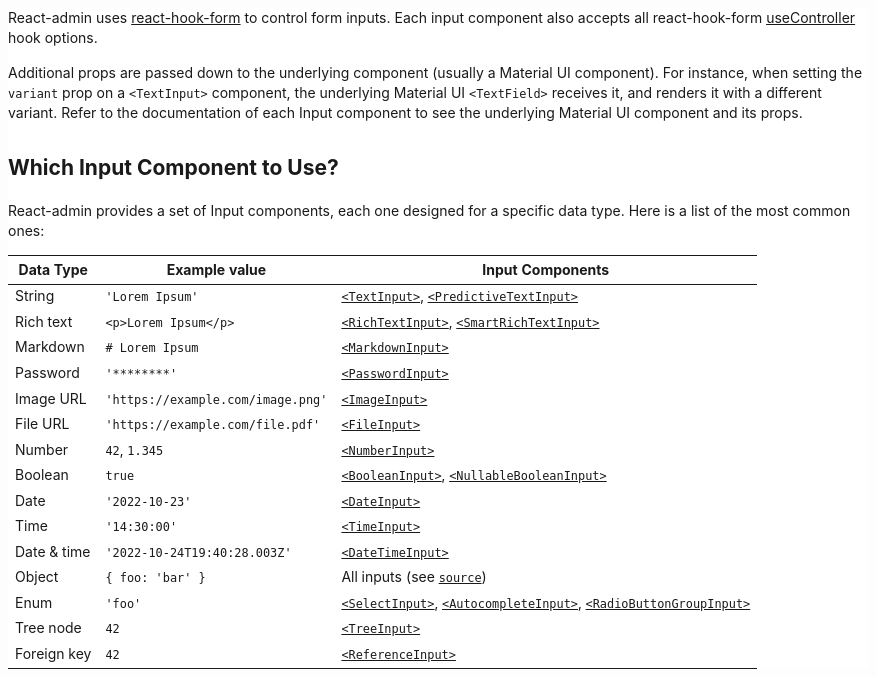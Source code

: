 React-admin uses [react-hook-form](https://react-hook-form.com/) to control form inputs. Each input component also accepts all react-hook-form [useController](https://react-hook-form.com/docs/usecontroller) hook options.

Additional props are passed down to the underlying component (usually a Material UI component). For instance, when setting the `variant` prop on a `<TextInput>` component, the underlying Material UI `<TextField>` receives it, and renders it with a different variant. Refer to the documentation of each Input component to see the underlying Material UI component and its props.

## Which Input Component to Use?

React-admin provides a set of Input components, each one designed for a specific data type. Here is a list of the most common ones:

| Data Type             | Example value                                                | Input Components                                                                                                                                                                                     |
|-----------------------|--------------------------------------------------------------|------------------------------------------------------------------------------------------------------------------------------------------------------------------------------------------------------|
| String                | `'Lorem Ipsum'`                                              | [`<TextInput>`](./TextInput.md), [`<PredictiveTextInput>`](./PredictiveTextInput.md)                                                                                                                 |
| Rich text             | `<p>Lorem Ipsum</p>`                                         | [`<RichTextInput>`](./RichTextInput.md), [`<SmartRichTextInput>`](./SmartRichTextInput.md)                                                                                                                                                              |
| Markdown              | `# Lorem Ipsum`                                              | [`<MarkdownInput>`](./MarkdownInput.md)                                                                                                                                                              |
| Password              | `'********'`                                                 | [`<PasswordInput>`](./PasswordInput.md)                                                                                                                                                              |
| Image URL             | `'https://example.com/image.png'`                            | [`<ImageInput>`](./ImageInput.md)                                                                                                                                                                    |
| File URL              | `'https://example.com/file.pdf'`                             | [`<FileInput>`](./FileInput.md)                                                                                                                                                                      |
| Number                | `42`, `1.345`                                                | [`<NumberInput>`](./NumberInput.md)                                                                                                                                                                  |
| Boolean               | `true`                                                       | [`<BooleanInput>`](./BooleanInput.md), [`<NullableBooleanInput>`](./NullableBooleanInput.md)                                                                                                         |
| Date                  | `'2022-10-23'`                                               | [`<DateInput>`](./DateInput.md)                                                                                                                                                                      |
| Time                  | `'14:30:00'`                                                 | [`<TimeInput>`](./TimeInput.md)                                                                                                                                                                      |
| Date & time           | `'2022-10-24T19:40:28.003Z'`                                 | [`<DateTimeInput>`](./DateTimeInput.md)                                                                                                                                                              |
| Object                | `{ foo: 'bar' }`                                             | All inputs (see [ `source`](#source))                                                                                                                                                                |
| Enum                  | `'foo'`                                                      | [`<SelectInput>`](./SelectInput.md), [`<AutocompleteInput>`](./AutocompleteInput.md), [`<RadioButtonGroupInput>`](./RadioButtonGroupInput.md)                                                        |
| Tree node             | `42`                                                         | [`<TreeInput>`](./TreeInput.md)                                                                                                                                                                      |
| Foreign key           | `42`                                                         | [`<ReferenceInput>`](./ReferenceInput.md)                                                                                                                                                            |